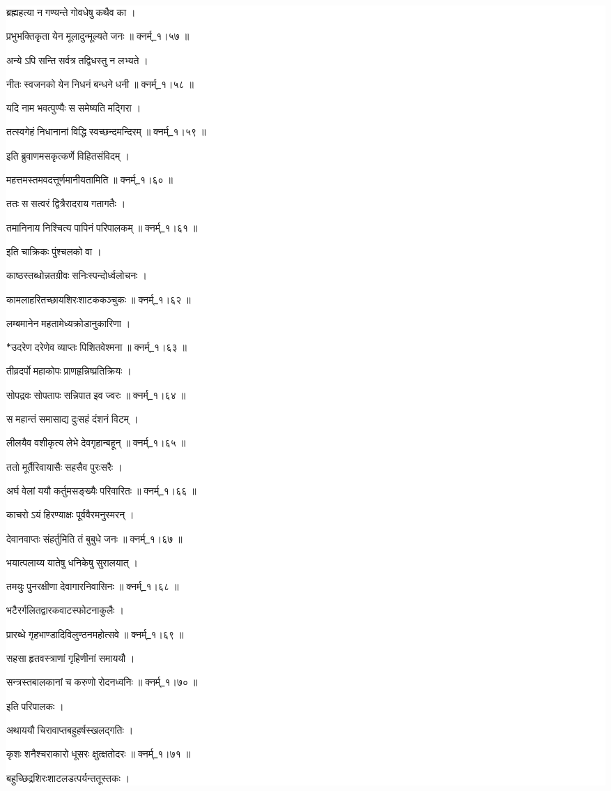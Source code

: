 ब्रह्महत्या न गण्यन्ते गोवधेषु कथैव का ।
  
प्रभुभक्तिकृता येन मूलादुन्मूल्यते जनः ॥ क्नर्म्_१।५७ ॥  

अन्ये ऽपि सन्ति सर्वत्र तद्विधस्तु न लभ्यते ।
  
नीतः स्वजनको येन निधनं बन्धने धनी ॥ क्नर्म्_१।५८ ॥  

यदि नाम भवत्पुण्यैः स समेष्यति मद्गिरा ।
  
तत्स्वगेहं निधानानां विद्धि स्वच्छन्दमन्दिरम् ॥ क्नर्म्_१।५९ ॥  

इति ब्रुवाणमसकृत्कर्णे विहितसंविदम् ।
  
महत्तमस्तमवदत्तूर्णमानीयतामिति ॥ क्नर्म्_१।६० ॥  

ततः स सत्वरं द्वित्रैरादराय गतागतैः ।
  
तमानिनाय निश्चित्य पापिनं परिपालकम् ॥ क्नर्म्_१।६१ ॥  

इति चाक्रिकः पुंश्चलको वा ।  

काष्ठस्तब्धोन्नतग्रीवः सनिःस्पन्दोर्ध्वलोचनः ।
  
कामलाहरितच्छायशिरःशाटककञ्चुकः ॥ क्नर्म्_१।६२ ॥  

लम्बमानेन महतामेध्यक्रोडानुकारिणा ।
  
*उदरेण दरेणेव व्याप्तः पिशितवेश्मना ॥ क्नर्म्_१।६३ ॥  

तीव्रदर्पो महाकोपः प्राणहृन्निष्प्रतिक्रियः ।
  
सोपद्रवः सोपतापः सन्निपात इव ज्वरः ॥ क्नर्म्_१।६४ ॥  

स महान्तं समासाद्य दुःसहं दंशनं विटम् ।
  
लीलयैव वशीकृत्य लेभे देवगृहान्बहून् ॥ क्नर्म्_१।६५ ॥  

ततो मूर्तैरिवायासैः सहसैव पुरःसरैः ।
  
अर्घ वेलां ययौ कर्तुमसङ्ख्यैः परिवारितः ॥ क्नर्म्_१।६६ ॥  

काचरो ऽयं हिरण्याक्षः पूर्ववैरमनुस्मरन् ।
  
देवानवाप्तः संहर्तुमिति तं बुबुधे जनः ॥ क्नर्म्_१।६७ ॥  

भयात्पलाय्य यातेषु धनिकेषु सुरालयात् ।
  
तमयुः पुनरक्षीणा देवागारनिवासिनः ॥ क्नर्म्_१।६८ ॥  

भटैरर्गलितद्वारकवाटस्फोटनाकुलैः ।
  
प्रारब्धे गृहभाण्डादिविलुण्ठनमहोत्सवे ॥ क्नर्म्_१।६९ ॥  

सहसा हृतवस्त्राणां गृहिणीनां समाययौ ।
  
सन्त्रस्तबालकानां च करुणो रोदनध्वनिः ॥ क्नर्म्_१।७० ॥  

इति परिपालकः ।  

अथाययौ चिरावाप्तबहुहर्षस्खलद्गतिः ।
  
कृशः शनैश्चराकारो धूसरः क्षुत्क्षतोदरः ॥ क्नर्म्_१।७१ ॥  

बहुच्छिद्रशिरःशाटलडत्पर्यन्ततूस्तकः ।
  